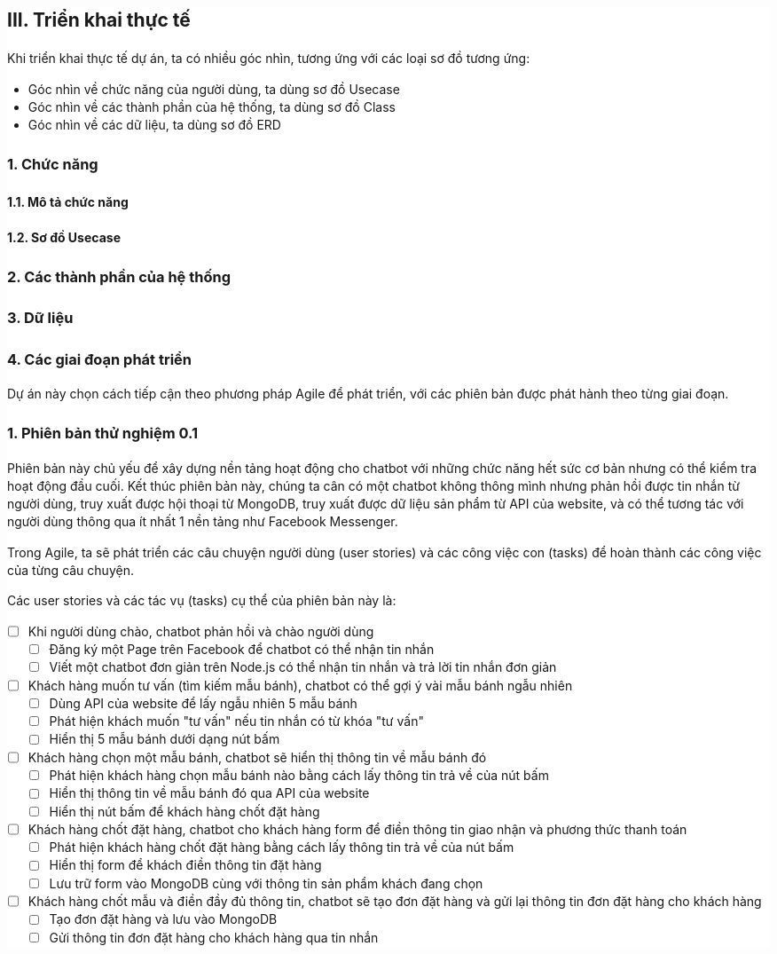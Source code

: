 ## III. Triển khai thực tế

Khi triển khai thực tế dự án, ta có nhiều góc nhìn, tương ứng với các loại sơ đồ tương ứng:
- Góc nhìn về chức năng của người dùng, ta dùng sơ đồ Usecase
- Góc nhìn về các thành phần của hệ thống, ta dùng sơ đồ Class
- Góc nhìn về các dữ liệu, ta dùng sơ đồ ERD

### 1. Chức năng

#### 1.1. Mô tả chức năng


#### 1.2. Sơ đồ Usecase


### 2. Các thành phần của hệ thống


### 3. Dữ liệu


### 4. Các giai đoạn phát triển

Dự án này chọn cách tiếp cận theo phương pháp Agile để phát triển, với các phiên bản được phát hành theo từng giai đoạn.

### 1. Phiên bản thử nghiệm 0.1

Phiên bản này chủ yếu để xây dựng nền tảng hoạt động cho chatbot với những chức năng hết sức cơ bản nhưng có thể kiểm tra hoạt động đầu cuối. Kết thúc phiên bản này, chúng ta cân có một chatbot không thông mình nhưng phản hồi được tin nhắn từ người dùng, truy xuất được hội thoại từ MongoDB, truy xuất được dữ liệu sản phẩm từ API của website, và có thể tương tác với người dùng thông qua ít nhất 1 nền tảng như Facebook Messenger.

Trong Agile, ta sẽ phát triển các câu chuyện người dùng (user stories) và các công việc con (tasks) để hoàn thành các công việc của từng câu chuyện.

Các user stories và các tác vụ (tasks) cụ thể của phiên bản này là:

- [ ] Khi người dùng chào, chatbot phản hồi và chào người dùng
  - [ ] Đăng ký một Page trên Facebook để chatbot có thể nhận tin nhắn
  - [ ] Viết một chatbot đơn giản trên Node.js có thể nhận tin nhắn và trả lời tin nhắn đơn giản
- [ ] Khách hàng muốn tư vấn (tìm kiếm mẫu bánh), chatbot có thể gợi ý vài mẫu bánh ngẫu nhiên
  - [ ] Dùng API của website để lấy ngẫu nhiên 5 mẫu bánh
  - [ ] Phát hiện khách muốn "tư vấn" nếu tin nhắn có từ khóa "tư vấn"
  - [ ] Hiển thị 5 mẫu bánh dưới dạng nút bấm
- [ ] Khách hàng chọn một mẫu bánh, chatbot sẽ hiển thị thông tin về mẫu bánh đó
  - [ ] Phát hiện khách hàng chọn mẫu bánh nào bằng cách lấy thông tin trả về của nút bấm
  - [ ] Hiển thị thông tin về mẫu bánh đó qua API của website
  - [ ] Hiển thị nút bấm để khách hàng chốt đặt hàng
- [ ] Khách hàng chốt đặt hàng, chatbot cho khách hàng form để điền thông tin giao nhận và phương thức thanh toán
  - [ ] Phát hiện khách hàng chốt đặt hàng bằng cách lấy thông tin trả về của nút bấm
  - [ ] Hiển thị form để khách điền thông tin đặt hàng
  - [ ] Lưu trữ form vào MongoDB cùng với thông tin sản phẩm khách đang chọn
- [ ] Khách hàng chốt mẫu và điền đầy đủ thông tin, chatbot sẽ tạo đơn đặt hàng và gửi lại thông tin đơn đặt hàng cho khách hàng
  - [ ] Tạo đơn đặt hàng và lưu vào MongoDB
  - [ ] Gửi thông tin đơn đặt hàng cho khách hàng qua tin nhắn

